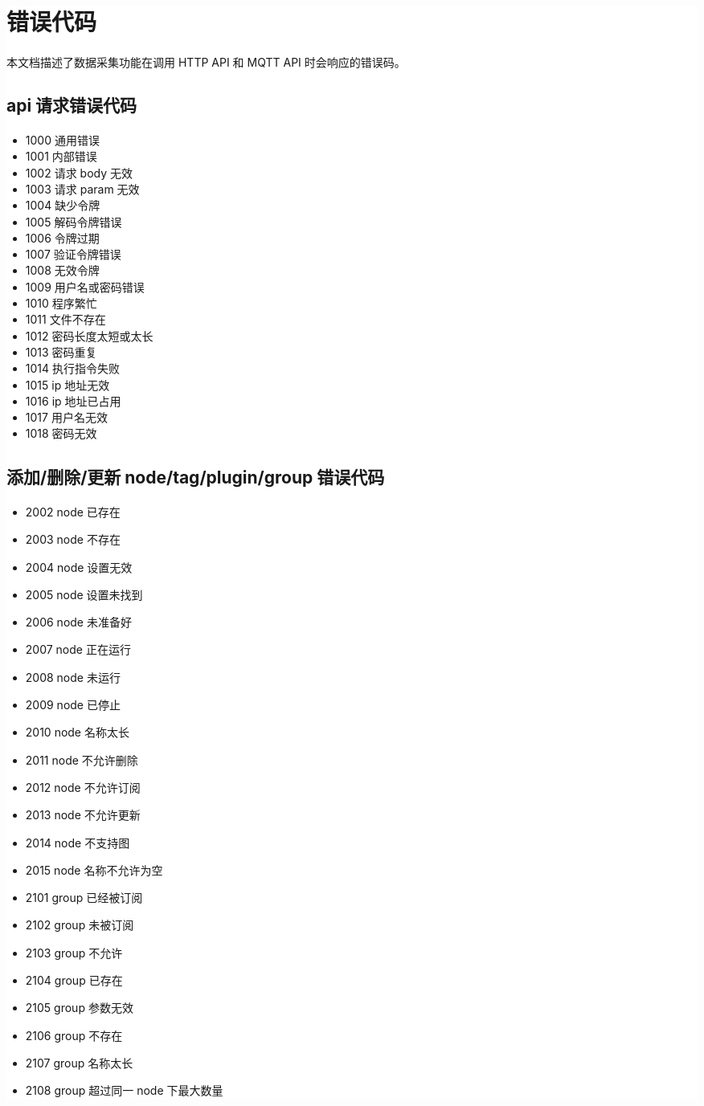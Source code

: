 # 错误代码

本文档描述了数据采集功能在调用 HTTP API 和 MQTT API 时会响应的错误码。

## api 请求错误代码

* 1000    通用错误
* 1001    内部错误
* 1002    请求 body 无效
* 1003    请求 param 无效
* 1004    缺少令牌
* 1005    解码令牌错误
* 1006    令牌过期
* 1007    验证令牌错误
* 1008    无效令牌
* 1009    用户名或密码错误
* 1010    程序繁忙
* 1011    文件不存在
* 1012    密码长度太短或太长
* 1013    密码重复
* 1014    执行指令失败
* 1015    ip 地址无效
* 1016    ip 地址已占用
* 1017    用户名无效
* 1018    密码无效

## 添加/删除/更新 node/tag/plugin/group 错误代码

* 2002    node 已存在
* 2003    node 不存在
* 2004    node 设置无效
* 2005    node 设置未找到
* 2006    node 未准备好
* 2007    node 正在运行
* 2008    node 未运行
* 2009    node 已停止
* 2010    node 名称太长
* 2011    node 不允许删除
* 2012    node 不允许订阅
* 2013    node 不允许更新
* 2014    node 不支持图
* 2015    node 名称不允许为空

* 2101    group 已经被订阅
* 2102    group 未被订阅
* 2103    group 不允许
* 2104    group 已存在
* 2105    group 参数无效
* 2106    group 不存在
* 2107    group 名称太长
* 2108    group 超过同一 node 下最大数量
